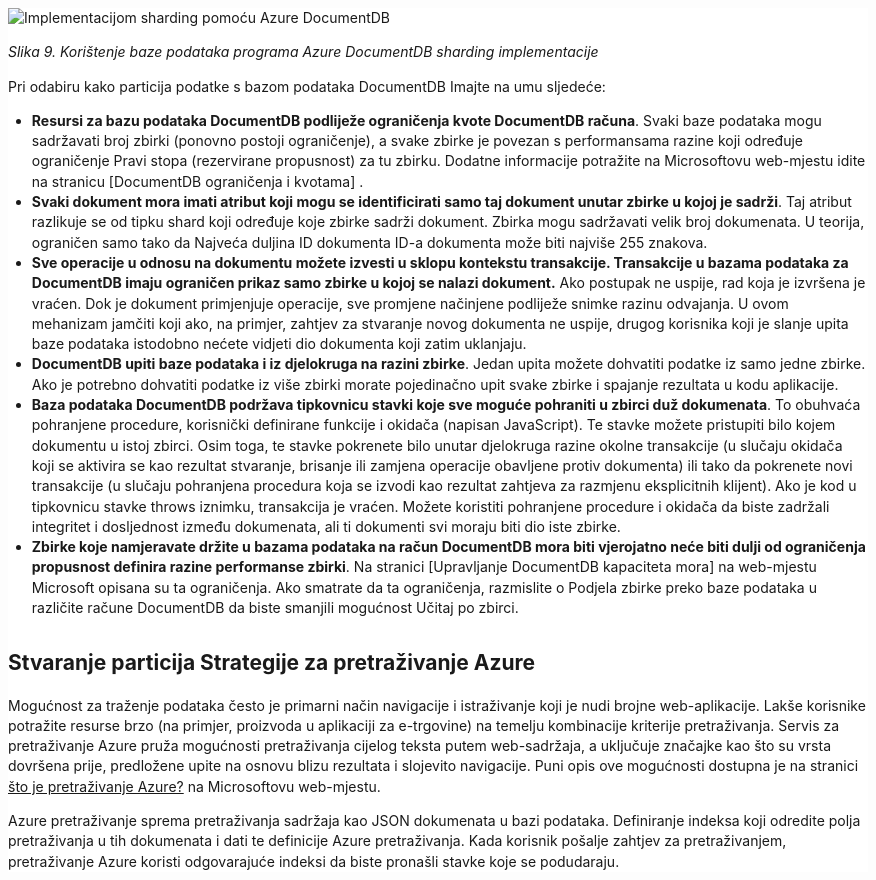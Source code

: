 ![Implementacijom sharding pomoću Azure DocumentDB](media/best-practices-data-partitioning/DocumentDBPartitions.png)

_Slika 9. Korištenje baze podataka programa Azure DocumentDB sharding implementacije_

Pri odabiru kako particija podatke s bazom podataka DocumentDB Imajte na umu sljedeće:

- **Resursi za bazu podataka DocumentDB podliježe ograničenja kvote DocumentDB računa**. Svaki baze podataka mogu sadržavati broj zbirki (ponovno postoji ograničenje), a svake zbirke je povezan s performansama razine koji određuje ograničenje Pravi stopa (rezervirane propusnost) za tu zbirku. Dodatne informacije potražite na Microsoftovu web-mjestu idite na stranicu [DocumentDB ograničenja i kvotama] .
- **Svaki dokument mora imati atribut koji mogu se identificirati samo taj dokument unutar zbirke u kojoj je sadrži**. Taj atribut razlikuje se od tipku shard koji određuje koje zbirke sadrži dokument. Zbirka mogu sadržavati velik broj dokumenata. U teorija, ograničen samo tako da Najveća duljina ID dokumenta ID-a dokumenta može biti najviše 255 znakova.
- **Sve operacije u odnosu na dokumentu možete izvesti u sklopu kontekstu transakcije. Transakcije u bazama podataka za DocumentDB imaju ograničen prikaz samo zbirke u kojoj se nalazi dokument.** Ako postupak ne uspije, rad koja je izvršena je vraćen. Dok je dokument primjenjuje operacije, sve promjene načinjene podliježe snimke razinu odvajanja. U ovom mehanizam jamčiti koji ako, na primjer, zahtjev za stvaranje novog dokumenta ne uspije, drugog korisnika koji je slanje upita baze podataka istodobno nećete vidjeti dio dokumenta koji zatim uklanjaju.
- **DocumentDB upiti baze podataka i iz djelokruga na razini zbirke**. Jedan upita možete dohvatiti podatke iz samo jedne zbirke. Ako je potrebno dohvatiti podatke iz više zbirki morate pojedinačno upit svake zbirke i spajanje rezultata u kodu aplikacije.
- **Baza podataka DocumentDB podržava tipkovnicu stavki koje sve moguće pohraniti u zbirci duž dokumenata**. To obuhvaća pohranjene procedure, korisnički definirane funkcije i okidača (napisan JavaScript). Te stavke možete pristupiti bilo kojem dokumentu u istoj zbirci. Osim toga, te stavke pokrenete bilo unutar djelokruga razine okolne transakcije (u slučaju okidača koji se aktivira se kao rezultat stvaranje, brisanje ili zamjena operacije obavljene protiv dokumenta) ili tako da pokrenete novi transakcije (u slučaju pohranjena procedura koja se izvodi kao rezultat zahtjeva za razmjenu eksplicitnih klijent). Ako je kod u tipkovnicu stavke throws iznimku, transakcija je vraćen. Možete koristiti pohranjene procedure i okidača da biste zadržali integritet i dosljednost između dokumenata, ali ti dokumenti svi moraju biti dio iste zbirke.
- **Zbirke koje namjeravate držite u bazama podataka na račun DocumentDB mora biti vjerojatno neće biti dulji od ograničenja propusnost definira razine performanse zbirki**. Na stranici [Upravljanje DocumentDB kapaciteta mora] na web-mjestu Microsoft opisana su ta ograničenja. Ako smatrate da ta ograničenja, razmislite o Podjela zbirke preko baze podataka u različite račune DocumentDB da biste smanjili mogućnost Učitaj po zbirci.

## <a name="partitioning-strategies-for-azure-search"></a>Stvaranje particija Strategije za pretraživanje Azure

Mogućnost za traženje podataka često je primarni način navigacije i istraživanje koji je nudi brojne web-aplikacije. Lakše korisnike potražite resurse brzo (na primjer, proizvoda u aplikaciji za e-trgovine) na temelju kombinacije kriterije pretraživanja. Servis za pretraživanje Azure pruža mogućnosti pretraživanja cijelog teksta putem web-sadržaja, a uključuje značajke kao što su vrsta dovršena prije, predložene upite na osnovu blizu rezultata i slojevito navigacije. Puni opis ove mogućnosti dostupna je na stranici [što je pretraživanje Azure?] na Microsoftovu web-mjestu.

Azure pretraživanje sprema pretraživanja sadržaja kao JSON dokumenata u bazi podataka. Definiranje indeksa koji odredite polja pretraživanja u tih dokumenata i dati te definicije Azure pretraživanja. Kada korisnik pošalje zahtjev za pretraživanjem, pretraživanje Azure koristi odgovarajuće indeksi da biste pronašli stavke koje se podudaraju.


[Azure Redis predmemorije]: http://azure.microsoft.com/services/cache/
[Skalabilnost Azure prostora za pohranu i ciljeve]: storage/storage-scalability-targets.md
[Vodič za dizajn tablice Azure prostora za pohranu]: storage/storage-table-design-guide.md
[Stvaranje Polyglot rješenja]: https://msdn.microsoft.com/library/dn313279.aspx
[Pristup podacima za vrlo skalabilni rješenja: pomoću SQL, NoSQL i Polyglot postojanost]: https://msdn.microsoft.com/library/dn271399.aspx
[Primer dosljednost podataka]: http://aka.ms/Data-Consistency-Primer
[Upute za stvaranje particija podataka]: https://msdn.microsoft.com/library/dn589795.aspx
[Vrste podataka]: http://redis.io/topics/data-types
[Ograničenja DocumentDB i kvotama]: documentdb/documentdb-limits.md
[Pregled značajki za elastic baze podataka]: sql-database/sql-database-elastic-scale-introduction.md
[Federations Migration Utility]: https://code.msdn.microsoft.com/vstudio/Federations-Migration-ce61e9c1
[Uzorak tablice indeksa]: http://aka.ms/Index-Table-Pattern
[Upravljanje DocumentDB kapaciteta potrebama]: documentdb/documentdb-manage.md
[Uzorak materialized prikaz]: http://aka.ms/Materialized-View-Pattern
[Više shard upita]: sql-database/sql-database-elastic-scale-multishard-querying.md
[Particija: kako se dijele podataka između više instanci Redis]: http://redis.io/topics/partitioning
[Performanse razina u DocumentDB]: documentdb/documentdb-performance-levels.md
[Izvođenje grupu entitet transakcije]: https://msdn.microsoft.com/library/azure/dd894038.aspx
[Redis vodič klaster]: http://redis.io/topics/cluster-tutorial
[Redis sustavom Linux VM za CentOS u Azure]: http://blogs.msdn.com/b/tconte/archive/2012/06/08/running-redis-on-a-centos-linux-vm-in-windows-azure.aspx
[Promjena veličine pomoću alata za podjelu cirkularnog pisma Elastic baze podataka]: sql-database/sql-database-elastic-scale-overview-split-and-merge.md
[Korištenje mreže za isporuku Azure sadržaja]: cdn/cdn-create-new-endpoint.md
[Servis Bus kvote]: service-bus/service-bus-quotas.md
[Ograničenja servisa Azure pretraživanja]:  search/search-limits-quotas-capacity.md
[Sharding uzorak]: http://aka.ms/Sharding-Pattern
[Podržane vrste podataka (Azure pretraživanje)]:  https://msdn.microsoft.com/library/azure/dn798938.aspx
[Transakcije]: http://redis.io/topics/transactions
[Što je pretraživanje Azure?]: search/search-what-is-azure-search.md
[Što je baza podataka SQL Azure?]: sql-database/sql-database-technical-overview.md